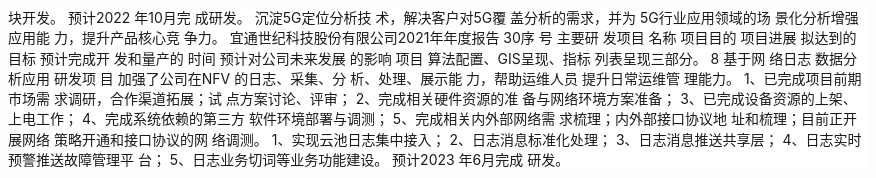 块开发。
预计2022
年10月完
成研发。
沉淀5G定位分析技
术，解决客户对5G覆
盖分析的需求，并为
5G行业应用领域的场
景化分析增强应用能
力，提升产品核心竞
争力。
宜通世纪科技股份有限公司2021年年度报告
30序
号
主要研
发项目
名称
项目目的
项目进展
拟达到的目标
预计完成开
发和量产的
时间
预计对公司未来发展
的影响
项目
算法配置、GIS呈现、指标
列表呈现三部分。
8
基于网
络日志
数据分
析应用
研发项
目
加强了公司在NFV
的日志、采集、分
析、处理、展示能
力，帮助运维人员
提升日常运维管
理能力。
1、已完成项目前期市场需
求调研，合作渠道拓展；试
点方案讨论、评审；
2、完成相关硬件资源的准
备与网络环境方案准备；
3、已完成设备资源的上架、
上电工作；
4、完成系统依赖的第三方
软件环境部署与调测；
5、完成相关内外部网络需
求梳理；内外部接口协议地
址和梳理；目前正开展网络
策略开通和接口协议的网
络调测。
1、实现云池日志集中接入；
2、日志消息标准化处理；
3、日志消息推送共享层；
4、日志实时预警推送故障管理平
台；
5、日志业务切词等业务功能建设。
预计2023
年6月完成
研发。